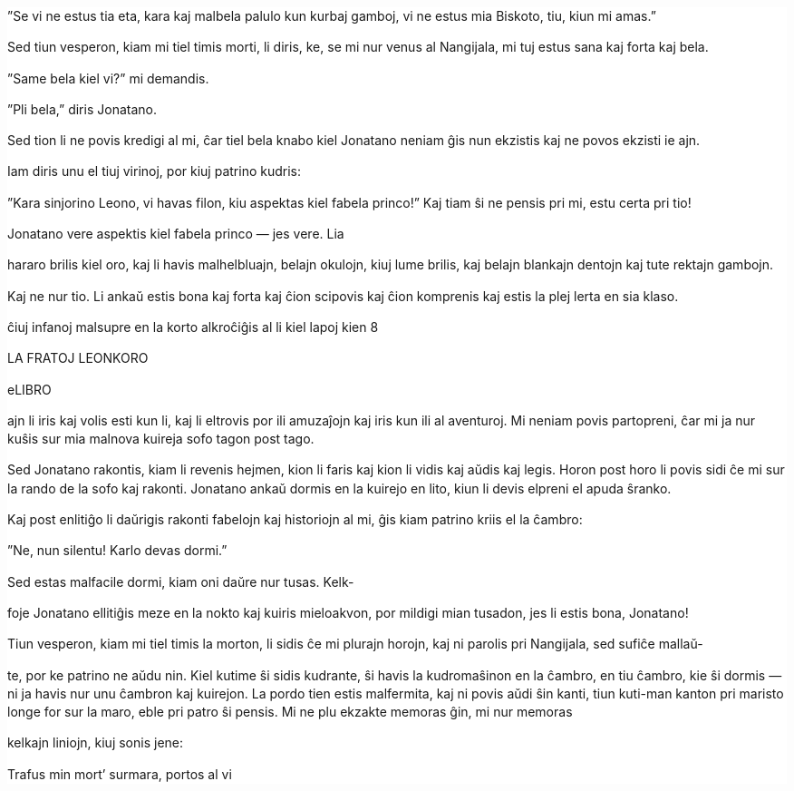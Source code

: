 ”Se vi ne estus tia eta, kara kaj malbela palulo kun kurbaj gamboj, vi ne estus mia Biskoto, tiu, kiun mi amas.” 

Sed tiun vesperon, kiam mi tiel timis morti, li diris, ke, se mi nur venus al Nangijala, mi tuj estus sana kaj forta kaj bela. 

”Same bela kiel vi?” mi demandis. 

”Pli bela,” diris Jonatano. 

Sed tion li ne povis kredigi al mi, ĉar tiel bela knabo kiel Jonatano neniam ĝis nun ekzistis kaj ne povos ekzisti ie ajn. 

Iam diris unu el tiuj virinoj, por kiuj patrino kudris:

”Kara sinjorino Leono, vi havas filon, kiu aspektas kiel fabela princo\!” Kaj tiam ŝi ne pensis pri mi, estu certa pri tio\! 

Jonatano vere aspektis kiel fabela princo — jes vere. Lia

hararo brilis kiel oro, kaj li havis malhelbluajn, belajn okulojn, kiuj lume brilis, kaj belajn blankajn dentojn kaj tute rektajn gambojn. 

Kaj ne nur tio. Li ankaŭ estis bona kaj forta kaj ĉion scipovis kaj ĉion komprenis kaj estis la plej lerta en sia klaso. 

ĉiuj infanoj malsupre en la korto alkroĉiĝis al li kiel lapoj kien 8

LA FRATOJ LEONKORO

eLIBRO

ajn li iris kaj volis esti kun li, kaj li eltrovis por ili amuzaĵojn kaj iris kun ili al aventuroj. Mi neniam povis partopreni, ĉar mi ja nur kuŝis sur mia malnova kuireja sofo tagon post tago. 

Sed Jonatano rakontis, kiam li revenis hejmen, kion li faris kaj kion li vidis kaj aŭdis kaj legis. Horon post horo li povis sidi ĉe mi sur la rando de la sofo kaj rakonti. Jonatano ankaŭ dormis en la kuirejo en lito, kiun li devis elpreni el apuda ŝranko. 

Kaj post enlitiĝo li daŭrigis rakonti fabelojn kaj historiojn al mi, ĝis kiam patrino kriis el la ĉambro:

”Ne, nun silentu\! Karlo devas dormi.” 

Sed estas malfacile dormi, kiam oni daŭre nur tusas. Kelk-

foje Jonatano ellitiĝis meze en la nokto kaj kuiris mieloakvon, por mildigi mian tusadon, jes li estis bona, Jonatano\! 

Tiun vesperon, kiam mi tiel timis la morton, li sidis ĉe mi plurajn horojn, kaj ni parolis pri Nangijala, sed sufiĉe mallaŭ-

te, por ke patrino ne aŭdu nin. Kiel kutime ŝi sidis kudrante, ŝi havis la kudromaŝinon en la ĉambro, en tiu ĉambro, kie ŝi dormis — ni ja havis nur unu ĉambron kaj kuirejon. La pordo tien estis malfermita, kaj ni povis aŭdi ŝin kanti, tiun kuti-man kanton pri maristo longe for sur la maro, eble pri patro ŝi pensis. Mi ne plu ekzakte memoras ĝin, mi nur memoras

kelkajn liniojn, kiuj sonis jene:

Trafus min mort’ surmara, portos al vi
